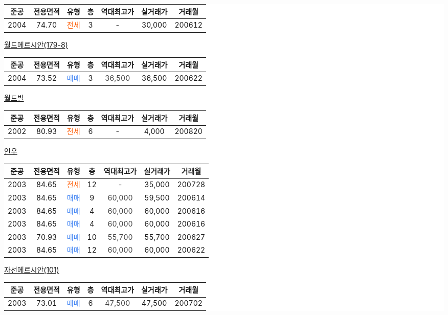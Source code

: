 |준공|전용면적|유형|층|역대최고가|실거래가|거래월|
|:---:|:---:|:---:|:---:|:---:|:---:|:---:|
|2004|74.70|<span style="color:#ff5a00">전세</span>|3|<span style="color:#444444">-</span>|30,000|200612|

[월드메르시안(179-8)](https://search.naver.com/search.naver?query=%EC%84%9C%EC%9A%B8%ED%8A%B9%EB%B3%84%EC%8B%9C+%EC%9D%80%ED%8F%89%EA%B5%AC+%EC%A6%9D%EC%82%B0%EB%8F%99+%EC%9B%94%EB%93%9C%EB%A9%94%EB%A5%B4%EC%8B%9C%EC%95%88%28179-8%29)

|준공|전용면적|유형|층|역대최고가|실거래가|거래월|
|:---:|:---:|:---:|:---:|:---:|:---:|:---:|
|2004|73.52|<span style="color:#4285f3">매매</span>|3|<span style="color:#444444">36,500</span>|36,500|200622|


<script async src="//pagead2.googlesyndication.com/pagead/js/adsbygoogle.js"></script>

<ins class="adsbygoogle"
     style="display:block"
     data-ad-client="ca-pub-2446590836940007"
     data-ad-slot="1659523306"
     data-ad-format="auto"
     data-full-width-responsive="true"></ins>
<script>
(adsbygoogle = window.adsbygoogle || []).push({});
</script>


[월드빌](https://search.naver.com/search.naver?query=%EC%84%9C%EC%9A%B8%ED%8A%B9%EB%B3%84%EC%8B%9C+%EC%9D%80%ED%8F%89%EA%B5%AC+%EC%A6%9D%EC%82%B0%EB%8F%99+%EC%9B%94%EB%93%9C%EB%B9%8C)

|준공|전용면적|유형|층|역대최고가|실거래가|거래월|
|:---:|:---:|:---:|:---:|:---:|:---:|:---:|
|2002|80.93|<span style="color:#ff5a00">전세</span>|6|<span style="color:#444444">-</span>|4,000|200820|

[인우](https://search.naver.com/search.naver?query=%EC%84%9C%EC%9A%B8%ED%8A%B9%EB%B3%84%EC%8B%9C+%EC%9D%80%ED%8F%89%EA%B5%AC+%EC%A6%9D%EC%82%B0%EB%8F%99+%EC%9D%B8%EC%9A%B0)

|준공|전용면적|유형|층|역대최고가|실거래가|거래월|
|:---:|:---:|:---:|:---:|:---:|:---:|:---:|
|2003|84.65|<span style="color:#ff5a00">전세</span>|12|<span style="color:#444444">-</span>|35,000|200728|
|2003|84.65|<span style="color:#4285f3">매매</span>|9|<span style="color:#444444">60,000</span>|59,500|200614|
|2003|84.65|<span style="color:#4285f3">매매</span>|4|<span style="color:#444444">60,000</span>|60,000|200616|
|2003|84.65|<span style="color:#4285f3">매매</span>|4|<span style="color:#444444">60,000</span>|60,000|200616|
|2003|70.93|<span style="color:#4285f3">매매</span>|10|<span style="color:#444444">55,700</span>|55,700|200627|
|2003|84.65|<span style="color:#4285f3">매매</span>|12|<span style="color:#444444">60,000</span>|60,000|200622|

[자선메르시안(101)](https://search.naver.com/search.naver?query=%EC%84%9C%EC%9A%B8%ED%8A%B9%EB%B3%84%EC%8B%9C+%EC%9D%80%ED%8F%89%EA%B5%AC+%EC%A6%9D%EC%82%B0%EB%8F%99+%EC%9E%90%EC%84%A0%EB%A9%94%EB%A5%B4%EC%8B%9C%EC%95%88%28101%29)

|준공|전용면적|유형|층|역대최고가|실거래가|거래월|
|:---:|:---:|:---:|:---:|:---:|:---:|:---:|
|2003|73.01|<span style="color:#4285f3">매매</span>|6|<span style="color:#444444">47,500</span>|47,500|200702|
